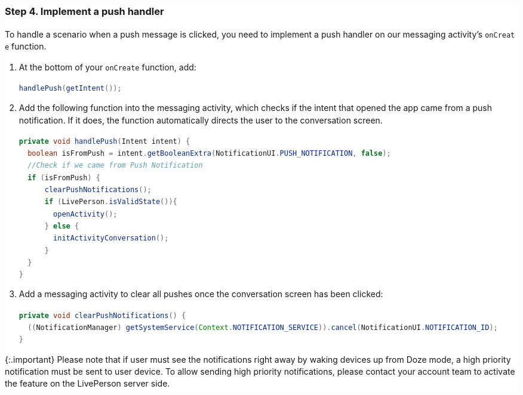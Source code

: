 ### Step 4. Implement a push handler

To handle a scenario when a push message is clicked, you need to implement a push handler on our messaging activity’s `onCreate` function.

1. At the bottom of your `onCreate` function, add:

    ```java
    handlePush(getIntent());
    ```

2. Add the following function into the messaging activity, which checks if the intent that opened the app came from a push notification. If it does, the function automatically directs the user to the conversation screen.

    ```java
    private void handlePush(Intent intent) {
      boolean isFromPush = intent.getBooleanExtra(NotificationUI.PUSH_NOTIFICATION, false);
      //Check if we came from Push Notification
      if (isFromPush) {
          clearPushNotifications();
          if (LivePerson.isValidState()){
            openActivity();
          } else {
            initActivityConversation();
          }
      }
    }
    ```

3. Add a messaging activity to clear all pushes once the conversation screen has been clicked:

    ```java
    private void clearPushNotifications() {
      ((NotificationManager) getSystemService(Context.NOTIFICATION_SERVICE)).cancel(NotificationUI.NOTIFICATION_ID);
    }
    ```

{:.important}
Please note that if user must see the notifications right away by waking devices up from Doze mode, a high priority notification must be sent to user device. To allow sending high priority notifications, please contact your account team to activate the feature on the LivePerson server side.